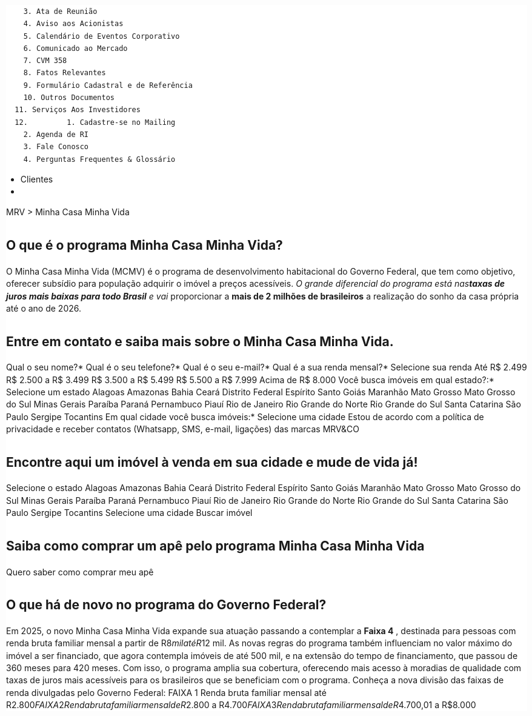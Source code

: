         3. Ata de Reunião
        4. Aviso aos Acionistas
        5. Calendário de Eventos Corporativo
        6. Comunicado ao Mercado
        7. CVM 358
        8. Fatos Relevantes
        9. Formulário Cadastral e de Referência
        10. Outros Documentos
      11. Serviços Aos Investidores
      12.         1. Cadastre-se no Mailing
        2. Agenda de RI
        3. Fale Conosco
        4. Perguntas Frequentes & Glossário
  * Clientes
  * 

MRV > Minha Casa Minha Vida
##  O que é o programa Minha Casa Minha Vida? 
O Minha Casa Minha Vida (MCMV) é o programa de desenvolvimento habitacional do Governo Federal, que tem como objetivo, oferecer subsídio para população adquirir o imóvel a preços acessíveis. 
_O grande diferencial do programa está nas**taxas de juros mais baixas para todo Brasil** e vai_ proporcionar a **mais de 2 milhões de brasileiros** a realização do sonho da casa própria até o ano de 2026. 
##  Entre em contato e saiba mais sobre o Minha Casa Minha Vida. 
Qual o seu nome?*
Qual é o seu telefone?*
Qual é o seu e-mail?*
Qual é a sua renda mensal?* Selecione sua renda Até R$ 2.499 R$ 2.500 a R$ 3.499 R$ 3.500 a R$ 5.499 R$ 5.500 a R$ 7.999 Acima de R$ 8.000
Você busca imóveis em qual estado?:* Selecione um estado Alagoas Amazonas Bahia Ceará Distrito Federal Espírito Santo Goiás Maranhão Mato Grosso Mato Grosso do Sul Minas Gerais Paraíba Paraná Pernambuco Piauí Rio de Janeiro Rio Grande do Norte Rio Grande do Sul Santa Catarina São Paulo Sergipe Tocantins
Em qual cidade você busca imóveis:* Selecione uma cidade
Estou de acordo com a  política de privacidade  e receber contatos (Whatsapp, SMS, e-mail, ligações) das marcas MRV&CO 
## Encontre aqui um imóvel à venda em sua cidade e mude de vida já! 
Selecione o estado Alagoas Amazonas Bahia Ceará Distrito Federal Espírito Santo Goiás Maranhão Mato Grosso Mato Grosso do Sul Minas Gerais Paraíba Paraná Pernambuco Piauí Rio de Janeiro Rio Grande do Norte Rio Grande do Sul Santa Catarina São Paulo Sergipe Tocantins
Selecione uma cidade
Buscar imóvel
## Saiba como comprar um apê pelo programa Minha Casa Minha Vida
Quero saber como comprar meu apê 
## O que há de novo no programa do Governo Federal?
Em 2025, o novo Minha Casa Minha Vida expande sua atuação passando a contemplar a **Faixa 4** , destinada para pessoas com renda bruta familiar mensal a partir de R$8mil até R$12 mil. As novas regras do programa também influenciam no valor máximo do imóvel a ser financiado, que agora contempla imóveis de até 500 mil, e na extensão do tempo de financiamento, que passou de 360 meses para 420 meses. Com isso, o programa amplia sua cobertura, oferecendo mais acesso à moradias de qualidade com taxas de juros mais acessíveis para os brasileiros que se beneficiam com o programa. 
Conheça a nova divisão das faixas de renda divulgadas pelo Governo Federal: 
FAIXA 1 Renda bruta familiar mensal até R$2.800 
FAIXA 2 Renda bruta familiar mensal de R$2.800 a R$4.700 
FAIXA 3 Renda bruta familiar mensal de R$4.700,01 a R$8.000 